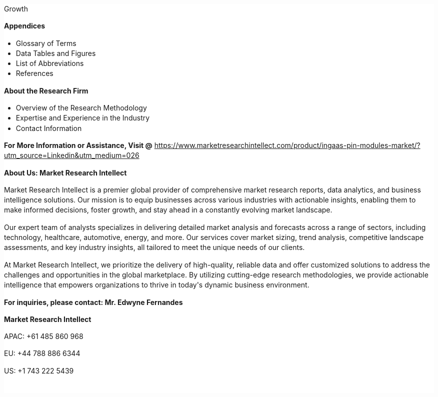 Growth</li></ul><p><strong>Appendices</strong></p><ul><li>Glossary of Terms</li><li>Data Tables and Figures</li><li>List of Abbreviations</li><li>References</li></ul><p><strong>About the Research Firm</strong></p><ul><li>Overview of the Research Methodology</li><li>Expertise and Experience in the Industry</li><li>Contact Information</li></ul></div><div class="article-main__content" data-test-id="publishing-text-block"><p><span class="font-[700]"><strong>For More Information or Assistance, Visit @</strong>&nbsp;<a href="https://www.marketresearchintellect.com/product/ingaas-pin-modules-market/?utm_source=Linkedin&utm_medium=026">https://www.marketresearchintellect.com/product/ingaas-pin-modules-market/?utm_source=Linkedin&utm_medium=026</a></span></p><p><strong>About Us: Market Research Intellect</strong></p><p>Market Research Intellect is a premier global provider of comprehensive market research reports, data analytics, and business intelligence solutions. Our mission is to equip businesses across various industries with actionable insights, enabling them to make informed decisions, foster growth, and stay ahead in a constantly evolving market landscape.</p><p>Our expert team of analysts specializes in delivering detailed market analysis and forecasts across a range of sectors, including technology, healthcare, automotive, energy, and more. Our services cover market sizing, trend analysis, competitive landscape assessments, and key industry insights, all tailored to meet the unique needs of our clients.</p><p>At Market Research Intellect, we prioritize the delivery of high-quality, reliable data and offer customized solutions to address the challenges and opportunities in the global marketplace. By utilizing cutting-edge research methodologies, we provide actionable intelligence that empowers organizations to thrive in today's dynamic business environment.</p><p><strong>For inquiries, please contact: Mr. Edwyne Fernandes</strong></p><p><strong>Market Research Intellect</strong></p><p>APAC: +61 485 860 968</p><p>EU: +44 788 886 6344</p><p>US: +1 743 222 5439</p></div><div class="article-main__content" data-test-id="publishing-text-block">&nbsp;</div>
